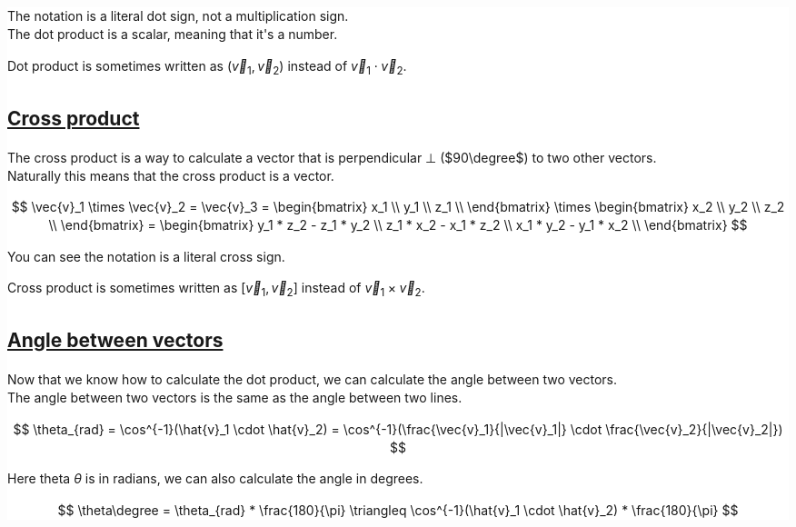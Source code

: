 The notation is a literal dot sign, not a multiplication sign. \
The dot product is a scalar, meaning that it's a number.

Dot product is sometimes written as $(\vec{v}_1 , \vec{v}_2)$ instead of $\vec{v}_1 \cdot \vec{v}_2$.

## [Cross product](https://github.com/search?q=repo%3ABardoBard%2FBardrix+path%3A**%2Fvector3.h+cross&type=code)

The cross product is a way to calculate a vector that is perpendicular $\perp$ ($90\degree$) to two other vectors. \
Naturally this means that the cross product is a vector.

$$
\vec{v}_1 \times \vec{v}_2 = \vec{v}_3 =
\begin{bmatrix}
x_1 \\
y_1 \\
z_1 \\
\end{bmatrix} \times
\begin{bmatrix}
x_2 \\
y_2 \\
z_2 \\
\end{bmatrix} =
\begin{bmatrix}
y_1 * z_2 - z_1 * y_2 \\
z_1 * x_2 - x_1 * z_2 \\
x_1 * y_2 - y_1 * x_2 \\
\end{bmatrix}
$$

You can see the notation is a literal cross sign.

Cross product is sometimes written as $[\vec{v}_1 , \vec{v}_2]$ instead of $\vec{v}_1 \times \vec{v}_2$.

## [Angle between vectors](https://github.com/search?q=repo%3ABardoBard%2FBardrix+path%3A**%2Fvector3.h+angle&type=code)

Now that we know how to calculate the dot product, we can calculate the angle between two vectors. \
The angle between two vectors is the same as the angle between two lines.

$$
\theta_{rad} = \cos^{-1}(\hat{v}_1 \cdot \hat{v}_2) =
\cos^{-1}(\frac{\vec{v}_1}{|\vec{v}_1|} \cdot \frac{\vec{v}_2}{|\vec{v}_2|})
$$

Here theta $\theta$ is in radians, we can also calculate the angle in degrees.

$$
\theta\degree = \theta_{rad} * \frac{180}{\pi} \triangleq \cos^{-1}(\hat{v}_1 \cdot \hat{v}_2) * \frac{180}{\pi}
$$
